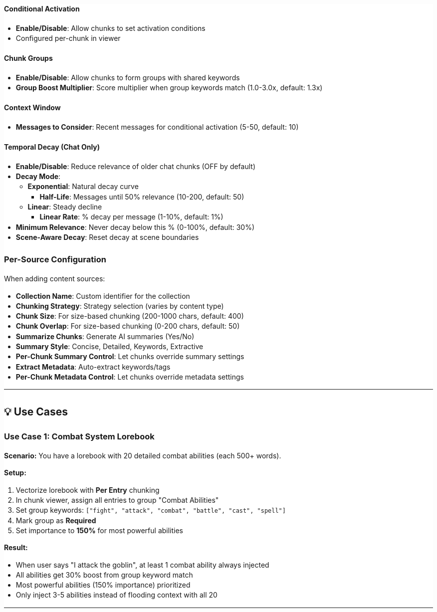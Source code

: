 #### Conditional Activation
- **Enable/Disable**: Allow chunks to set activation conditions
- Configured per-chunk in viewer

#### Chunk Groups
- **Enable/Disable**: Allow chunks to form groups with shared keywords
- **Group Boost Multiplier**: Score multiplier when group keywords match (1.0-3.0x, default: 1.3x)

#### Context Window
- **Messages to Consider**: Recent messages for conditional activation (5-50, default: 10)

#### Temporal Decay (Chat Only)
- **Enable/Disable**: Reduce relevance of older chat chunks (OFF by default)
- **Decay Mode**:
  - **Exponential**: Natural decay curve
    - **Half-Life**: Messages until 50% relevance (10-200, default: 50)
  - **Linear**: Steady decline
    - **Linear Rate**: % decay per message (1-10%, default: 1%)
- **Minimum Relevance**: Never decay below this % (0-100%, default: 30%)
- **Scene-Aware Decay**: Reset decay at scene boundaries

### Per-Source Configuration

When adding content sources:

- **Collection Name**: Custom identifier for the collection
- **Chunking Strategy**: Strategy selection (varies by content type)
- **Chunk Size**: For size-based chunking (200-1000 chars, default: 400)
- **Chunk Overlap**: For size-based chunking (0-200 chars, default: 50)
- **Summarize Chunks**: Generate AI summaries (Yes/No)
- **Summary Style**: Concise, Detailed, Keywords, Extractive
- **Per-Chunk Summary Control**: Let chunks override summary settings
- **Extract Metadata**: Auto-extract keywords/tags
- **Per-Chunk Metadata Control**: Let chunks override metadata settings

---

## 💡 Use Cases

### Use Case 1: Combat System Lorebook

**Scenario:** You have a lorebook with 20 detailed combat abilities (each 500+ words).

**Setup:**
1. Vectorize lorebook with **Per Entry** chunking
2. In chunk viewer, assign all entries to group "Combat Abilities"
3. Set group keywords: `["fight", "attack", "combat", "battle", "cast", "spell"]`
4. Mark group as **Required**
5. Set importance to **150%** for most powerful abilities

**Result:**
- When user says "I attack the goblin", at least 1 combat ability always injected
- All abilities get 30% boost from group keyword match
- Most powerful abilities (150% importance) prioritized
- Only inject 3-5 abilities instead of flooding context with all 20

---